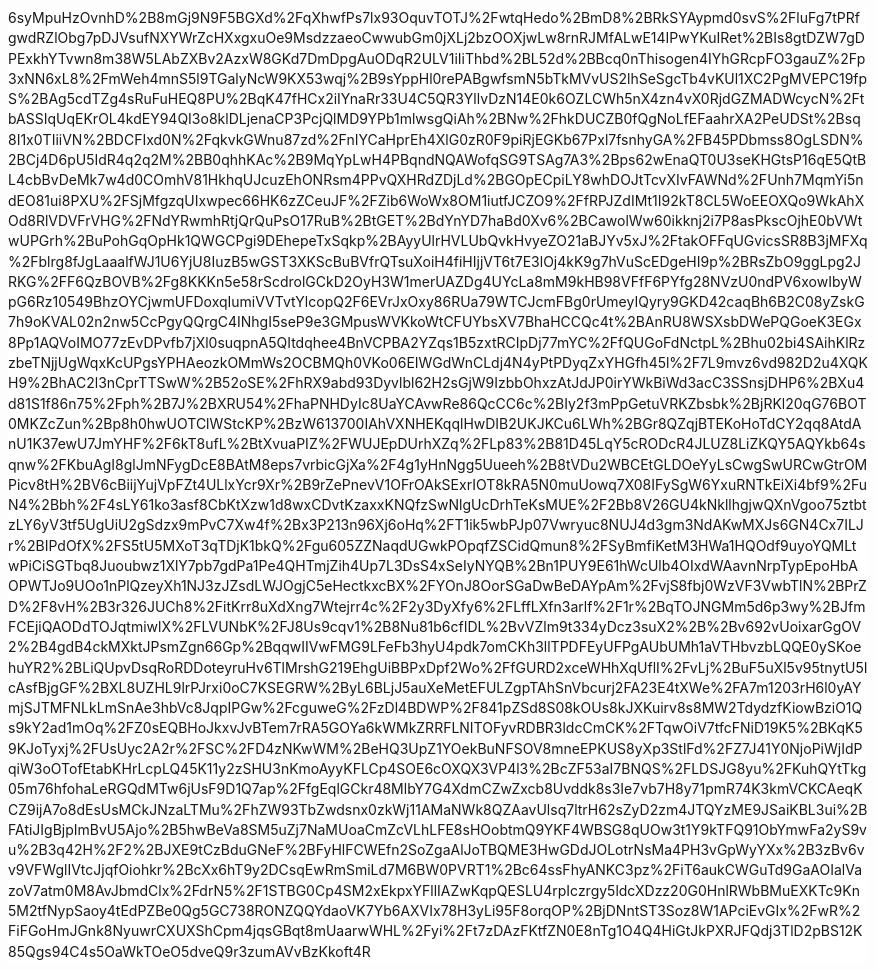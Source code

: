 6syMpuHzOvnhD%2B8mGj9N9F5BGXd%2FqXhwfPs7lx93OquvTOTJ%2FwtqHedo%2BmD8%2BRkSYAypmd0svS%2FluFg7tPRfgwdRZlObg7pDJVsufNXYWrZcHXxgxuOe9MsdzzaeoCwwubGm0jXLj2bzOOXjwLw8rnRJMfALwE14IPwYKuIRet%2BIs8gtDZW7gDPExkhYTvwn8m38W5LAbZXBv2AzxW8GKd7DmDpgAuODqR2ULV1iIiThbd%2BL52d%2BBcq0nThisogen4IYhGRcpFO3gauZ%2Fp3xNN6xL8%2FmWeh4mnS5l9TGalyNcW9KX53wqj%2B9sYppHl0rePABgwfsmN5bTkMVvUS2lhSeSgcTb4vKUl1XC2PgMVEPC19fpS%2BAg5cdTZg4sRuFuHEQ8PU%2BqK47fHCx2iIYnaRr33U4C5QR3YllvDzN14E0k6OZLCWh5nX4zn4vX0RjdGZMADWcycN%2FtbASSIqUqEKrOL4kdEY94QI3o8klDLjenaCP3PcjQlMD9YPb1mlwsgQiAh%2BNw%2FhkDUCZB0fQgNoLfEFaahrXA2PeUDSt%2Bsq8I1x0TIiiVN%2BDCFIxd0N%2FqkvkGWnu87zd%2FnIYCaHprEh4XlG0zR0F9piRjEGKb67Pxl7fsnhyGA%2FB45PDbmss8OgLSDN%2BCj4D6pU5IdR4q2q2M%2BB0qhhKAc%2B9MqYpLwH4PBqndNQAWofqSG9TSAg7A3%2Bps62wEnaQT0U3seKHGtsP16qE5QtBL4cbBvDeMk7w4d0COmhV81HkhqUJcuzEhONRsm4PPvQXHRdZDjLd%2BGOpECpiLY8whDOJtTcvXIvFAWNd%2FUnh7MqmYi5ndEO81ui8PXU%2FSjMfgzqUIxwpec66HK6zZCeuJF%2FZib6WoWx8OM1iutfJCZO9%2FfRPJZdIMt1I92kT8CL5WoEEOXQo9WkAhXOd8RlVDVFrVHG%2FNdYRwmhRtjQrQuPsO17RuB%2BtGET%2BdYnYD7haBd0Xv6%2BCawolWw60ikknj2i7P8asPkscOjhE0bVWtwUPGrh%2BuPohGqOpHk1QWGCPgi9DEhepeTxSqkp%2BAyyUlrHVLUbQvkHvyeZO21aBJYv5xJ%2FtakOFFqUGvicsSR8B3jMFXq%2Fblrg8fJgLaaalfWJ1U6YjU8IuzB5wGST3XKScBuBVfrQTsuXoiH4fiHIjjVT6t7E3lOj4kK9g7hVuScEDgeHI9p%2BRsZbO9ggLpg2JRKG%2FF6QzBOVB%2Fg8KKKn5e58rScdrolGCkD2OyH3W1merUAZDg4UYcLa8mM9kHB98VFfF6PYfg28NVzU0ndPV6xowIbyWpG6Rz10549BhzOYCjwmUFDoxqIumiVVTvtYlcopQ2F6EVrJxOxy86RUa79WTCJcmFBg0rUmeyIQyry9GKD42caqBh6B2C08yZskG7h9oKVAL02n2nw5CcPgyQQrgC4INhgI5seP9e3GMpusWVKkoWtCFUYbsXV7BhaHCCQc4t%2BAnRU8WSXsbDWePQGoeK3EGx8Pp1AQVoIMO77zEvDPvfb7jXl0suqpnA5QItdqhee4BnVCPBA2YZqs1B5zxtRCIpDj77mYC%2FfQUGoFdNctpL%2Bhu02bi4SAihKlRzzbeTNjjUgWqxKcUPgsYPHAeozkOMmWs2OCBMQh0VKo06EIWGdWnCLdj4N4yPtPDyqZxYHGfh45l%2F7L9mvz6vd982D2u4XQKH9%2BhAC2l3nCprTTSwW%2B52oSE%2FhRX9abd93Dyvlbl62H2sGjW9IzbbOhxzAtJdJP0irYWkBiWd3acC3SSnsjDHP6%2BXu4d81S1f86n75%2Fph%2B7J%2BXRU54%2FhaPNHDyIc8UaYCAvwRe86QcCC6c%2BIy2f3mPpGetuVRKZbsbk%2BjRKl20qG76BOT0MKZcZun%2Bp8h0hwUOTClWStcKP%2BzW613700IAhVXNHEKqqlHwDIB2UKJKCu6LWh%2BGr8QZqjBTEKoHoTdCY2qq8AtdAnU1K37ewU7JmYHF%2F6kT8ufL%2BtXvuaPIZ%2FWUJEpDUrhXZq%2FLp83%2B81D45LqY5cRODcR4JLUZ8LiZKQY5AQYkb64sqnw%2FKbuAgI8glJmNFygDcE8BAtM8eps7vrbicGjXa%2F4g1yHnNgg5Uueeh%2B8tVDu2WBCEtGLDOeYyLsCwgSwURCwGtrOMPicv8tH%2BV6cBiijYujVpFZt4ULlxYcr9Xr%2B9rZePnevV1OFrOAkSExrIOT8kRA5N0muUowq7X08IFySgW6YxuRNTkEiXi4bf9%2FuN4%2Bbh%2F4sLY61ko3asf8CbKtXzw1d8wxCDvtKzaxxKNQfzSwNlgUcDrhTeKsMUE%2F2Bb8V26GU4kNkllhgjwQXnVgoo75ztbtzLY6yV3tf5UgUiU2gSdzx9mPvC7Xw4f%2Bx3P213n96Xj6oHq%2FT1ik5wbPJp07Vwryuc8NUJ4d3gm3NdAKwMXJs6GN4Cx7ILJr%2BIPdOfX%2FS5tU5MXoT3qTDjK1bkQ%2Fgu605ZZNaqdUGwkPOpqfZSCidQmun8%2FSyBmfiKetM3HWa1HQOdf9uyoYQMLtwPiCiSGTbq8Juoubwz1XlY7pb7gdPa1Pe4QHTmjZih4Up7L3DsS4xSeIyNYQB%2Bn1PUY9E61hWcUlb4OIxdWAavnNrpTypEpoHbAOPWTJo9UOo1nPlQzeyXh1NJ3zJZsdLWJOgjC5eHectkxcBX%2FYOnJ8OorSGaDwBeDAYpAm%2FvjS8fbj0WzVF3VwbTlN%2BPrZD%2F8vH%2B3r326JUCh8%2FitKrr8uXdXng7Wtejrr4c%2F2y3DyXfy6%2FLffLXfn3arlf%2F1r%2BqTOJNGMm5d6p3wy%2BJfmFCEjiQAODdTOJqtmiwlX%2FLVUNbK%2FJ8Us9cqv1%2B8Nu81b6cfIDL%2BvVZlm9t334yDcz3suX2%2B%2Bv692vUoixarGgOV2%2B4gdB4ckMXktJPsmZgn66Gp%2BqqwIIVwFMG9LFeFb3hyU4pdk7omCKh3llTPDFEyUFPgAUbUMh1aVTHbvzbLQQE0ySKoehuYR2%2BLiQUpvDsqRoRDDoteyruHv6TlMrshG219EhgUiBBPxDpf2Wo%2FfGURD2xceWHhXqUflI%2FvLj%2BuF5uXl5v95tnytU5IcAsfBjgGF%2BXL8UZHL9lrPJrxi0oC7KSEGRW%2ByL6BLjJ5auXeMetEFULZgpTAhSnVbcurj2FA23E4tXWe%2FA7m1203rH6l0yAYmjSJTMFNLkLmSnAe3hbVc8JqpIPGw%2FcguweG%2FzDl4BDWP%2F841pZSd8S08kOUs8kJXKuirv8s8MW2TdydzfKiowBziO1Qs9kY2ad1mOq%2FZ0sEQBHoJkxvJvBTem7rRA5GOYa6kWMkZRRFLNITOFyvRDBR3ldcCmCK%2FTqwOiV7tfcFNiD19K5%2BKqK59KJoTyxj%2FUsUyc2A2r%2FSC%2FD4zNKwWM%2BeHQ3UpZ1YOekBuNFSOV8mneEPKUS8yXp3StlFd%2FZ7J41Y0NjoPiWjIdPqiW3oOTofEtabKHrLcpLQ45K11y2zSHU3nKmoAyyKFLCp4SOE6cOXQX3VP4l3%2BcZF53aI7BNQS%2FLDSJG8yu%2FKuhQYtTkg05m76hfohaLeRGQdMTw6jUsF9D1Q7ap%2FfgEqlGCkr48MlbY7G4XdmCZwZxcb8Uvddk8s3Ie7vb7H8y71pmR74K3kmVCKCAeqKCZ9ijA7o8dEsUsMCkJNzaLTMu%2FhZW93TbZwdsnx0zkWj11AMaNWk8QZAavUlsq7ltrH62sZyD2zm4JTQYzME9JSaiKBL3ui%2BFAtiJIgBjpImBvU5Ajo%2B5hwBeVa8SM5uZj7NaMUoaCmZcVLhLFE8sHOobtmQ9YKF4WBSG8qUOw3t1Y9kTFQ91ObYmwFa2yS9vu%2B3q42H%2F2%2BJXE9tCzBduGNeF%2BFyHlFCWEfn2SoZgaAlJoTBQME3HwGDdJOLotrNsMa4PH3vGpWyYXx%2B3zBv6vv9VFWglIVtcJjqfOiohkr%2BcXx6hT9y2DCsqEwRmSmiLd7M6BW0PVRT1%2Bc64ssFhyANKC3pz%2FiT6aukCWGuTd9GaAOIalVazoV7atm0M8AvJbmdClx%2FdrN5%2F1STBG0Cp4SM2xEkpxYFllIAZwKqpQESLU4rpIczrgy5ldcXDzz20G0HnlRWbBMuEXKTc9Kn5M2tfNypSaoy4tEdPZBe0Qg5GC738RONZQQYdaoVK7Yb6AXVIx78H3yLi95F8orqOP%2BjDNntST3Soz8W1APciEvGIx%2FwR%2FiFGoHmJGnk8NyuwrCXUXShCpm4jqsGBqt8mUaarwWHL%2Fyi%2Ft7zDAzFKtfZN0E8nTg1O4Q4HiGtJkPXRJFQdj3TlD2pBS12K85Qgs94C4s5OaWkTOeO5dveQ9r3zumAVvBzKkoft4R